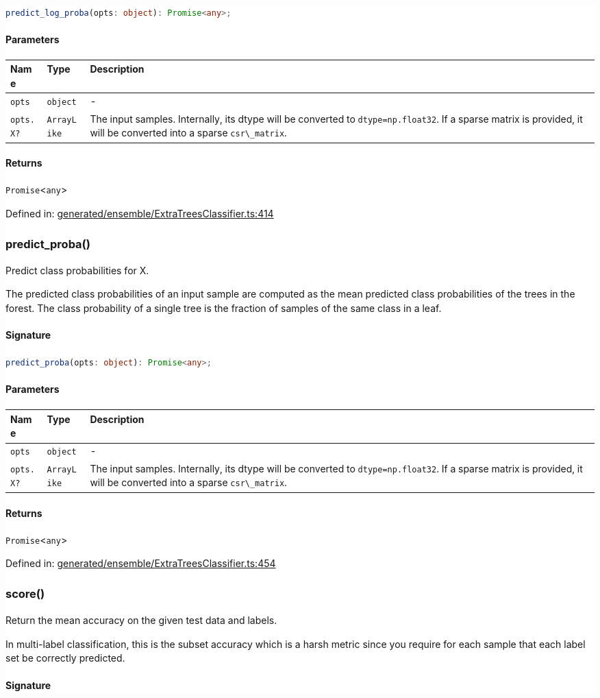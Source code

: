 ```ts
predict_log_proba(opts: object): Promise<any>;
```

#### Parameters

| Name | Type | Description |
| :------ | :------ | :------ |
| `opts` | `object` | - |
| `opts.X?` | `ArrayLike` | The input samples. Internally, its dtype will be converted to `dtype=np.float32`. If a sparse matrix is provided, it will be converted into a sparse `csr\_matrix`. |

#### Returns

`Promise`\<`any`\>

Defined in:  [generated/ensemble/ExtraTreesClassifier.ts:414](https://github.com/transitive-bullshit/scikit-learn-ts/blob/f6c1fce/packages/sklearn/src/generated/ensemble/ExtraTreesClassifier.ts#L414)

### predict\_proba()

Predict class probabilities for X.

The predicted class probabilities of an input sample are computed as the mean predicted class probabilities of the trees in the forest. The class probability of a single tree is the fraction of samples of the same class in a leaf.

#### Signature

```ts
predict_proba(opts: object): Promise<any>;
```

#### Parameters

| Name | Type | Description |
| :------ | :------ | :------ |
| `opts` | `object` | - |
| `opts.X?` | `ArrayLike` | The input samples. Internally, its dtype will be converted to `dtype=np.float32`. If a sparse matrix is provided, it will be converted into a sparse `csr\_matrix`. |

#### Returns

`Promise`\<`any`\>

Defined in:  [generated/ensemble/ExtraTreesClassifier.ts:454](https://github.com/transitive-bullshit/scikit-learn-ts/blob/f6c1fce/packages/sklearn/src/generated/ensemble/ExtraTreesClassifier.ts#L454)

### score()

Return the mean accuracy on the given test data and labels.

In multi-label classification, this is the subset accuracy which is a harsh metric since you require for each sample that each label set be correctly predicted.

#### Signature
